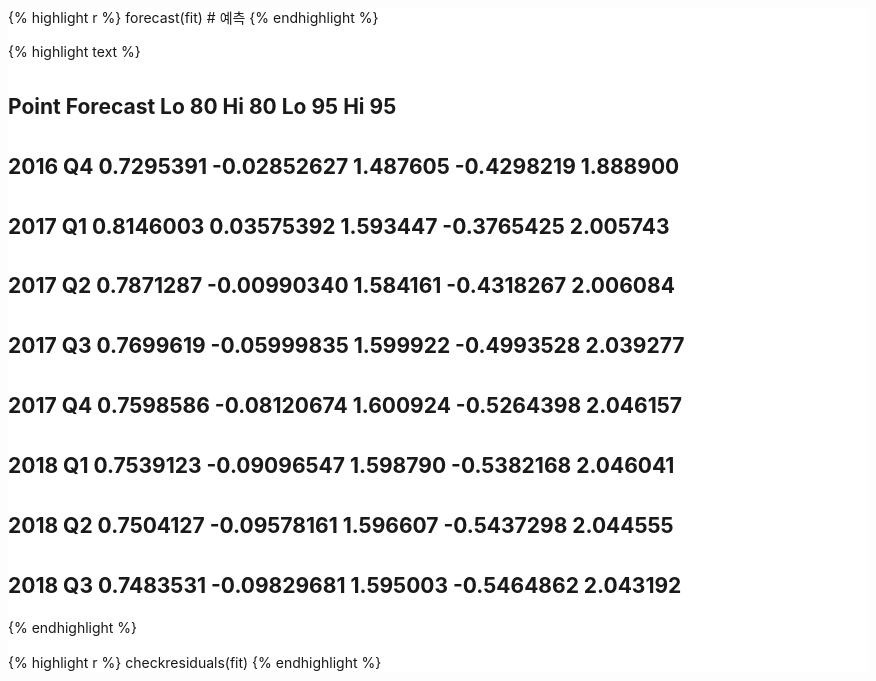 

{% highlight r %}
forecast(fit) # 예측
{% endhighlight %}



{% highlight text %}
##         Point Forecast       Lo 80    Hi 80      Lo 95    Hi 95
## 2016 Q4      0.7295391 -0.02852627 1.487605 -0.4298219 1.888900
## 2017 Q1      0.8146003  0.03575392 1.593447 -0.3765425 2.005743
## 2017 Q2      0.7871287 -0.00990340 1.584161 -0.4318267 2.006084
## 2017 Q3      0.7699619 -0.05999835 1.599922 -0.4993528 2.039277
## 2017 Q4      0.7598586 -0.08120674 1.600924 -0.5264398 2.046157
## 2018 Q1      0.7539123 -0.09096547 1.598790 -0.5382168 2.046041
## 2018 Q2      0.7504127 -0.09578161 1.596607 -0.5437298 2.044555
## 2018 Q3      0.7483531 -0.09829681 1.595003 -0.5464862 2.043192
{% endhighlight %}


{% highlight r %}
checkresiduals(fit)
{% endhighlight %}
